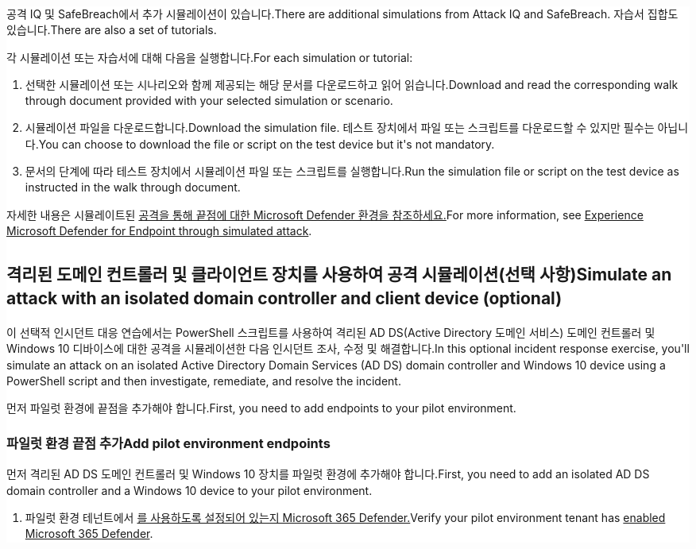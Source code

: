 <span data-ttu-id="03e09-133">공격 IQ 및 SafeBreach에서 추가 시뮬레이션이 있습니다.</span><span class="sxs-lookup"><span data-stu-id="03e09-133">There are additional simulations from Attack IQ and SafeBreach.</span></span> <span data-ttu-id="03e09-134">자습서 집합도 있습니다.</span><span class="sxs-lookup"><span data-stu-id="03e09-134">There are also a set of tutorials.</span></span>

<span data-ttu-id="03e09-135">각 시뮬레이션 또는 자습서에 대해 다음을 실행합니다.</span><span class="sxs-lookup"><span data-stu-id="03e09-135">For each simulation or tutorial:</span></span>

1. <span data-ttu-id="03e09-136">선택한 시뮬레이션 또는 시나리오와 함께 제공되는 해당 문서를 다운로드하고 읽어 읽습니다.</span><span class="sxs-lookup"><span data-stu-id="03e09-136">Download and read the corresponding walk through document provided with your selected simulation or scenario.</span></span>

2. <span data-ttu-id="03e09-137">시뮬레이션 파일을 다운로드합니다.</span><span class="sxs-lookup"><span data-stu-id="03e09-137">Download the simulation file.</span></span> <span data-ttu-id="03e09-138">테스트 장치에서 파일 또는 스크립트를 다운로드할 수 있지만 필수는 아닙니다.</span><span class="sxs-lookup"><span data-stu-id="03e09-138">You can choose to download the file or script on the test device but it's not mandatory.</span></span>

3. <span data-ttu-id="03e09-139">문서의 단계에 따라 테스트 장치에서 시뮬레이션 파일 또는 스크립트를 실행합니다.</span><span class="sxs-lookup"><span data-stu-id="03e09-139">Run the simulation file or script on the test device as instructed in the walk through document.</span></span>

 <span data-ttu-id="03e09-140">자세한 내용은 시뮬레이트된 [공격을 통해 끝점에 대한 Microsoft Defender 환경을 참조하세요.](/microsoft-365/security/defender-endpoint/attack-simulations)</span><span class="sxs-lookup"><span data-stu-id="03e09-140">For more information, see [Experience Microsoft Defender for Endpoint through simulated attack](/microsoft-365/security/defender-endpoint/attack-simulations).</span></span>

## <a name="simulate-an-attack-with-an-isolated-domain-controller-and-client-device-optional"></a><span data-ttu-id="03e09-141">격리된 도메인 컨트롤러 및 클라이언트 장치를 사용하여 공격 시뮬레이션(선택 사항)</span><span class="sxs-lookup"><span data-stu-id="03e09-141">Simulate an attack with an isolated domain controller and client device (optional)</span></span>

<span data-ttu-id="03e09-142">이 선택적 인시던트 대응 연습에서는 PowerShell 스크립트를 사용하여 격리된 AD DS(Active Directory 도메인 서비스) 도메인 컨트롤러 및 Windows 10 디바이스에 대한 공격을 시뮬레이션한 다음 인시던트 조사, 수정 및 해결합니다.</span><span class="sxs-lookup"><span data-stu-id="03e09-142">In this optional incident response exercise, you'll simulate an attack on an isolated Active Directory Domain Services (AD DS) domain controller and Windows 10 device using a PowerShell script and then investigate, remediate, and resolve the incident.</span></span>

<span data-ttu-id="03e09-143">먼저 파일럿 환경에 끝점을 추가해야 합니다.</span><span class="sxs-lookup"><span data-stu-id="03e09-143">First, you need to add endpoints to your pilot environment.</span></span>

### <a name="add-pilot-environment-endpoints"></a><span data-ttu-id="03e09-144">파일럿 환경 끝점 추가</span><span class="sxs-lookup"><span data-stu-id="03e09-144">Add pilot environment endpoints</span></span>

<span data-ttu-id="03e09-145">먼저 격리된 AD DS 도메인 컨트롤러 및 Windows 10 장치를 파일럿 환경에 추가해야 합니다.</span><span class="sxs-lookup"><span data-stu-id="03e09-145">First, you need to add an isolated AD DS domain controller and a Windows 10 device to your pilot environment.</span></span>

1. <span data-ttu-id="03e09-146">파일럿 환경 테넌트에서 [를 사용하도록 설정되어 있는지 Microsoft 365 Defender.](m365d-enable.md#confirm-that-the-service-is-on)</span><span class="sxs-lookup"><span data-stu-id="03e09-146">Verify your pilot environment tenant has [enabled Microsoft 365 Defender](m365d-enable.md#confirm-that-the-service-is-on).</span></span>
